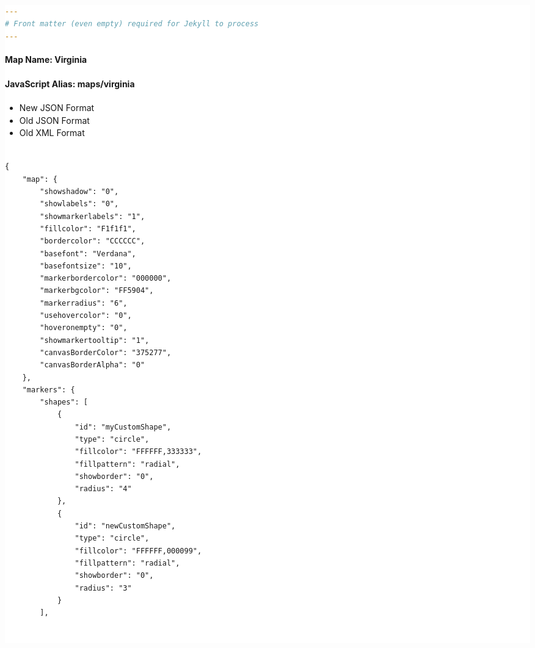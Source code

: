 ```yaml
---
# Front matter (even empty) required for Jekyll to process
---
```


#### Map Name: Virginia

#### JavaScript Alias: maps/virginia


<div class="code-wrapper">
<ul class='code-tabs'>
    <li class='active'>
        <a data-toggle='new-json'>New JSON Format</a>
    </li>
    <li>
        <a data-toggle='old-json'>Old JSON Format</a>
    </li>
    <li>
        <a data-toggle='old-xml'>Old XML Format</a>
    </li>
</ul>
<div class='tab-content'>
    <pre class='plain-code'></pre>
    <div class='tab new-json-tab active'>
<pre><code class="language-javascript">
{
    "map": {
        "showshadow": "0",
        "showlabels": "0",
        "showmarkerlabels": "1",
        "fillcolor": "F1f1f1",
        "bordercolor": "CCCCCC",
        "basefont": "Verdana",
        "basefontsize": "10",
        "markerbordercolor": "000000",
        "markerbgcolor": "FF5904",
        "markerradius": "6",
        "usehovercolor": "0",
        "hoveronempty": "0",
        "showmarkertooltip": "1",
        "canvasBorderColor": "375277",
        "canvasBorderAlpha": "0"
    },
    "markers": {
        "shapes": [
            {
                "id": "myCustomShape",
                "type": "circle",
                "fillcolor": "FFFFFF,333333",
                "fillpattern": "radial",
                "showborder": "0",
                "radius": "4"
            },
            {
                "id": "newCustomShape",
                "type": "circle",
                "fillcolor": "FFFFFF,000099",
                "fillpattern": "radial",
                "showborder": "0",
                "radius": "3"
            }
        ],
